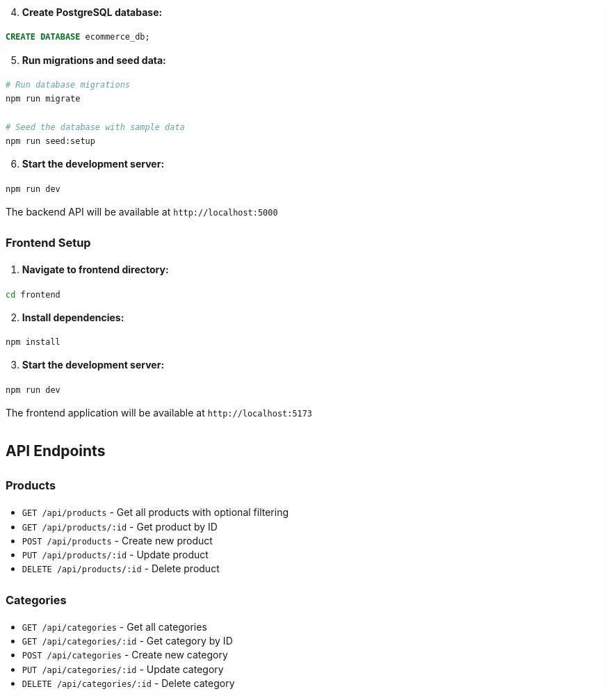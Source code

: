 4. **Create PostgreSQL database:**

```sql
CREATE DATABASE ecommerce_db;
```

5. **Run migrations and seed data:**

```bash
# Run database migrations
npm run migrate

# Seed the database with sample data
npm run seed:setup
```

6. **Start the development server:**

```bash
npm run dev
```

The backend API will be available at `http://localhost:5000`

### Frontend Setup

1. **Navigate to frontend directory:**

```bash
cd frontend
```

2. **Install dependencies:**

```bash
npm install
```

3. **Start the development server:**

```bash
npm run dev
```

The frontend application will be available at `http://localhost:5173`

## API Endpoints

### Products

- `GET /api/products` - Get all products with optional filtering
- `GET /api/products/:id` - Get product by ID
- `POST /api/products` - Create new product
- `PUT /api/products/:id` - Update product
- `DELETE /api/products/:id` - Delete product

### Categories

- `GET /api/categories` - Get all categories
- `GET /api/categories/:id` - Get category by ID
- `POST /api/categories` - Create new category
- `PUT /api/categories/:id` - Update category
- `DELETE /api/categories/:id` - Delete category
